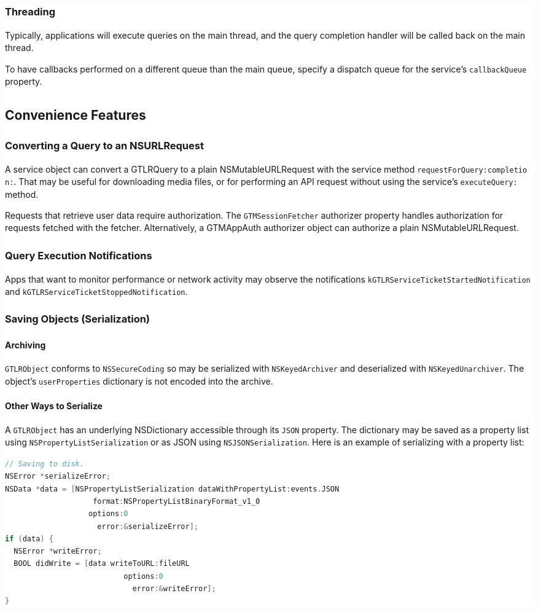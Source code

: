 ### Threading

Typically, applications will execute queries on the main thread, and the query
completion handler will be called back on the main thread.

To have callbacks performed on a different queue than the main queue, specify a dispatch queue for the service’s `callbackQueue` property.

## Convenience Features

### Converting a Query to an NSURLRequest

A service object can convert a GTLRQuery to a plain NSMutableURLRequest with the
service method `requestForQuery:completion:`. That may be useful for downloading
media files, or for performing an API request without using the service’s
`executeQuery:` method.

Requests that retrieve user data require authorization. The `GTMSessionFetcher`
authorizer property handles authorization for requests fetched with the
fetcher. Alternatively, a GTMAppAuth authorizer object can authorize a
plain NSMutableURLRequest.

### Query Execution Notifications

Apps that want to monitor performance or network activity may observe the
notifications `kGTLRServiceTicketStartedNotification` and
`kGTLRServiceTicketStoppedNotification`.

### Saving Objects (Serialization)

#### Archiving

`GTLRObject` conforms to `NSSecureCoding` so may be serialized with
`NSKeyedArchiver` and deserialized with `NSKeyedUnarchiver`. The
object’s `userProperties` dictionary is not encoded into the archive.

#### Other Ways to Serialize

A `GTLRObject` has an underlying NSDictionary accessible through its
`JSON` property. The dictionary may be saved as a property list using
`NSPropertyListSerialization` or as JSON using `NSJSONSerialization`.
Here is an example of serializing with a property list:

```Objective-C
// Saving to disk.
NSError *serializeError;
NSData *data = [NSPropertyListSerialization dataWithPropertyList:events.JSON
                    format:NSPropertyListBinaryFormat_v1_0
                   options:0
                     error:&serializeError];
if (data) {
  NSError *writeError;
  BOOL didWrite = [data writeToURL:fileURL
                           options:0
                             error:&writeError];
}
```
